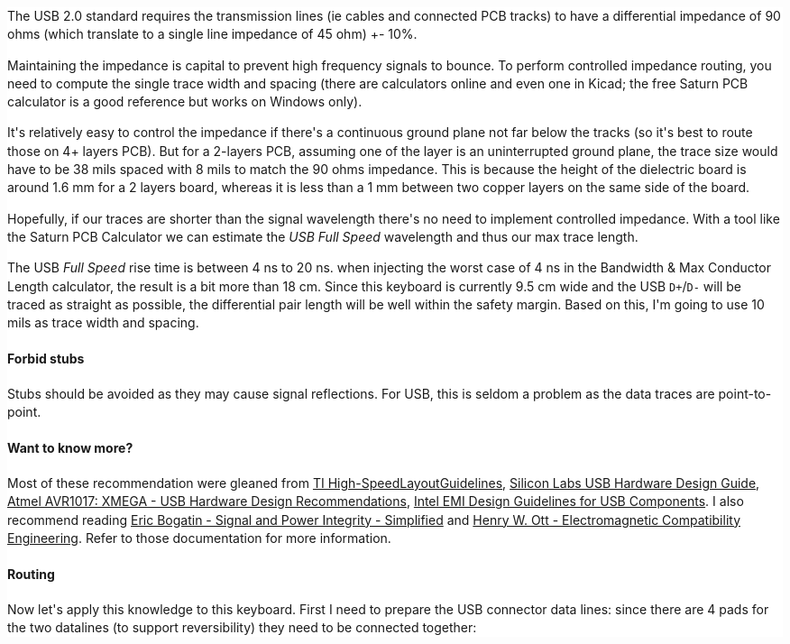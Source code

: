 The USB 2.0 standard requires the transmission lines (ie cables and connected PCB tracks) to have a differential impedance of 90 ohms (which translate to a single line impedance of 45 ohm) +- 10%. 

Maintaining the impedance is capital to prevent high frequency signals to bounce. To perform controlled impedance routing, you need to compute the single trace width and spacing (there are calculators online and even one in Kicad; the free Saturn PCB calculator is a good reference but works on Windows only). 

It's relatively easy to control the impedance if there's a continuous ground plane not far below the tracks (so it's best to route those on 4+ layers PCB). But for a 2-layers PCB, assuming one of the layer is an uninterrupted ground plane, the trace size would have to be 38 mils spaced with 8 mils to match the 90 ohms impedance. This is because the height of the dielectric board is around 1.6 mm for a 2 layers board, whereas it is less than a 1 mm between two copper layers on the same side of the board.

Hopefully, if our traces are shorter than the signal wavelength there's no need to implement controlled impedance. With a tool like the Saturn PCB Calculator we can estimate the _USB Full Speed_ wavelength and thus our max trace length.

The USB _Full Speed_ rise time is between 4 ns to 20 ns. when injecting the worst case of 4 ns in the Bandwidth & Max Conductor Length calculator, the result is a bit more than 18 cm. Since this keyboard is currently 9.5 cm wide and the USB `D+`/`D-` will be traced as straight as possible, the differential pair  length will be well within the safety margin. Based on this, I'm going to use 10 mils as trace width and spacing.

#### Forbid stubs

Stubs should be avoided as they may cause signal reflections. For USB, this is seldom a problem as the data traces are point-to-point.

#### Want to know more?

Most of these recommendation were gleaned from [TI High-SpeedLayoutGuidelines](http://www.ti.com/lit/an/slla414/slla414.pdf?ts=1591205679084), [Silicon Labs USB Hardware Design Guide](https://www.silabs.com/documents/public/application-notes/AN0046.pdf), [Atmel AVR1017: XMEGA - USB Hardware Design Recommendations](http://ww1.microchip.com/downloads/en/AppNotes/doc8388.pdf), [Intel EMI Design Guidelines for USB Components](https://www.ti.com/sc/docs/apps/msp/intrface/usb/emitest.pdf). I also recommend reading [Eric Bogatin - Signal and Power Integrity - Simplified](https://www.amazon.com/dp/013451341X) and [Henry W. Ott - Electromagnetic Compatibility Engineering](https://www.amazon.com/dp/0470189304). Refer to those documentation for more information.

#### Routing

Now let's apply this knowledge to this keyboard. First I need to prepare the USB connector data lines: since there are 4 pads for the two datalines (to support reversibility) they need to be connected together:
